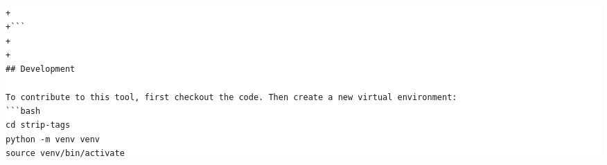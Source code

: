  ```
+
+```
+
+
 ## Development
 
 To contribute to this tool, first checkout the code. Then create a new virtual environment:
 ```bash
 cd strip-tags
 python -m venv venv
 source venv/bin/activate
```

